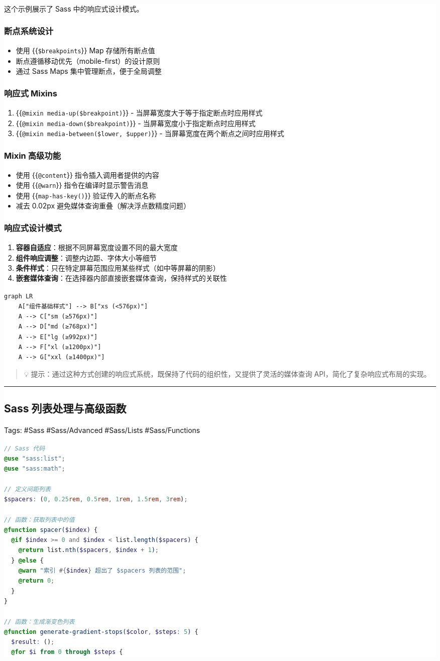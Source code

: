 
这个示例展示了 Sass 中的响应式设计模式。

### 断点系统设计
- 使用 {{`$breakpoints`}} Map 存储所有断点值
- 断点遵循移动优先（mobile-first）的设计原则
- 通过 Sass Maps 集中管理断点，便于全局调整

### 响应式 Mixins
1. {{`@mixin media-up($breakpoint)`}} - 当屏幕宽度大于等于指定断点时应用样式
2. {{`@mixin media-down($breakpoint)`}} - 当屏幕宽度小于指定断点时应用样式
3. {{`@mixin media-between($lower, $upper)`}} - 当屏幕宽度在两个断点之间时应用样式

### Mixin 高级功能
- 使用 {{`@content`}} 指令插入调用者提供的内容
- 使用 {{`@warn`}} 指令在编译时显示警告消息
- 使用 {{`map-has-key()`}} 验证传入的断点名称
- 减去 0.02px 避免媒体查询重叠（解决浮点数精度问题）

### 响应式设计模式
1. **容器自适应**：根据不同屏幕宽度设置不同的最大宽度
2. **组件响应调整**：调整内边距、字体大小等细节
3. **条件样式**：只在特定屏幕范围应用某些样式（如中等屏幕的阴影）
4. **嵌套媒体查询**：在选择器内部直接嵌套媒体查询，保持样式的关联性

```mermaid
graph LR
    A["组件基础样式"] --> B["xs (<576px)"]
    A --> C["sm (≥576px)"]
    A --> D["md (≥768px)"]
    A --> E["lg (≥992px)"]
    A --> F["xl (≥1200px)"]
    A --> G["xxl (≥1400px)"]
```

> 💡 提示：通过这种方式创建的响应式系统，既保持了代码的组织性，又提供了灵活的媒体查询 API，简化了复杂响应式布局的实现。

***

## Sass 列表处理与高级函数

Tags: #Sass #Sass/Advanced #Sass/Lists #Sass/Functions

```scss
// Sass 代码
@use "sass:list";
@use "sass:math";

// 定义间距列表
$spacers: (0, 0.25rem, 0.5rem, 1rem, 1.5rem, 3rem);

// 函数：获取列表中的值
@function spacer($index) {
  @if $index >= 0 and $index < list.length($spacers) {
    @return list.nth($spacers, $index + 1);
  } @else {
    @warn "索引 #{$index} 超出了 $spacers 列表的范围";
    @return 0;
  }
}

// 函数：生成渐变色列表
@function generate-gradient-stops($color, $steps: 5) {
  $result: ();
  @for $i from 0 through $steps {
```